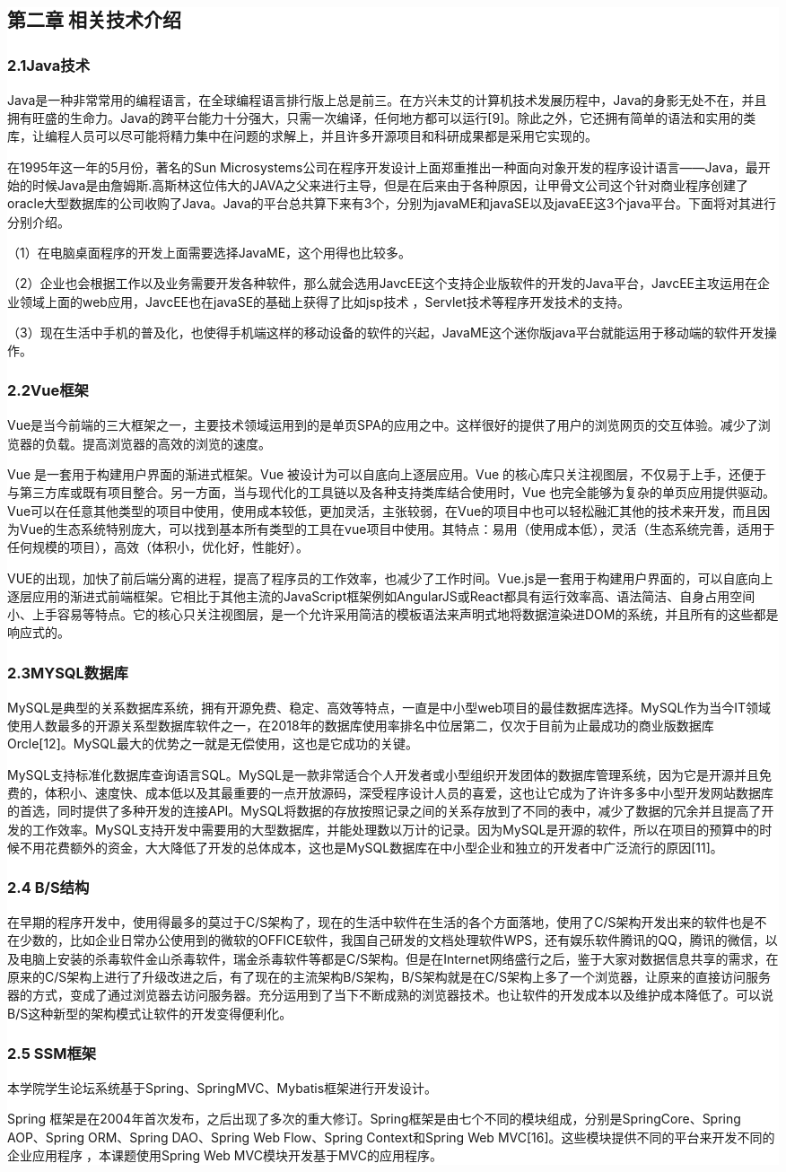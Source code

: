 第二章 相关技术介绍
----------

### 2.1Java技术

Java是一种非常常用的编程语言，在全球编程语言排行版上总是前三。在方兴未艾的计算机技术发展历程中，Java的身影无处不在，并且拥有旺盛的生命力。Java的跨平台能力十分强大，只需一次编译，任何地方都可以运行\[9\]。除此之外，它还拥有简单的语法和实用的类库，让编程人员可以尽可能将精力集中在问题的求解上，并且许多开源项目和科研成果都是采用它实现的。

在1995年这一年的5月份，著名的Sun Microsystems公司在程序开发设计上面郑重推出一种面向对象开发的程序设计语言——Java，最开始的时候Java是由詹姆斯.高斯林这位伟大的JAVA之父来进行主导，但是在后来由于各种原因，让甲骨文公司这个针对商业程序创建了oracle大型数据库的公司收购了Java。Java的平台总共算下来有3个，分别为javaME和javaSE以及javaEE这3个java平台。下面将对其进行分别介绍。

（1）在电脑桌面程序的开发上面需要选择JavaME，这个用得也比较多。

（2）企业也会根据工作以及业务需要开发各种软件，那么就会选用JavcEE这个支持企业版软件的开发的Java平台，JavcEE主攻运用在企业领域上面的web应用，JavcEE也在javaSE的基础上获得了比如jsp技术 ，Servlet技术等程序开发技术的支持。

（3）现在生活中手机的普及化，也使得手机端这样的移动设备的软件的兴起，JavaME这个迷你版java平台就能运用于移动端的软件开发操作。

### 2.2Vue框架

Vue是当今前端的三大框架之一，主要技术领域运用到的是单页SPA的应用之中。这样很好的提供了用户的浏览网页的交互体验。减少了浏览器的负载。提高浏览器的高效的浏览的速度。

Vue 是一套用于构建用户界面的渐进式框架。Vue 被设计为可以自底向上逐层应用。Vue 的核心库只关注视图层，不仅易于上手，还便于与第三方库或既有项目整合。另一方面，当与现代化的工具链以及各种支持类库结合使用时，Vue 也完全能够为复杂的单页应用提供驱动。Vue可以在任意其他类型的项目中使用，使用成本较低，更加灵活，主张较弱，在Vue的项目中也可以轻松融汇其他的技术来开发，而且因为Vue的生态系统特别庞大，可以找到基本所有类型的工具在vue项目中使用。其特点：易用（使用成本低），灵活（生态系统完善，适用于任何规模的项目），高效（体积小，优化好，性能好）。

VUE的出现，加快了前后端分离的进程，提高了程序员的工作效率，也减少了工作时间。Vue.js是一套用于构建用户界面的，可以自底向上逐层应用的渐进式前端框架。它相比于其他主流的JavaScript框架例如AngularJS或React都具有运行效率高、语法简洁、自身占用空间小、上手容易等特点。它的核心只关注视图层，是一个允许采用简洁的模板语法来声明式地将数据渲染进DOM的系统，并且所有的这些都是响应式的。

### 2.3MYSQL数据库

MySQL是典型的关系数据库系统，拥有开源免费、稳定、高效等特点，一直是中小型web项目的最佳数据库选择。MySQL作为当今IT领域使用人数最多的开源关系型数据库软件之一，在2018年的数据库使用率排名中位居第二，仅次于目前为止最成功的商业版数据库Orcle\[12\]。MySQL最大的优势之一就是无偿使用，这也是它成功的关键。

MySQL支持标准化数据库查询语言SQL。MySQL是一款非常适合个人开发者或小型组织开发团体的数据库管理系统，因为它是开源并且免费的，体积小、速度快、成本低以及其最重要的一点开放源码，深受程序设计人员的喜爱，这也让它成为了许许多多中小型开发网站数据库的首选，同时提供了多种开发的连接API。MySQL将数据的存放按照记录之间的关系存放到了不同的表中，减少了数据的冗余并且提高了开发的工作效率。MySQL支持开发中需要用的大型数据库，并能处理数以万计的记录。因为MySQL是开源的软件，所以在项目的预算中的时候不用花费额外的资金，大大降低了开发的总体成本，这也是MySQL数据库在中小型企业和独立的开发者中广泛流行的原因\[11\]。

### 2.4 B/S结构

在早期的程序开发中，使用得最多的莫过于C/S架构了，现在的生活中软件在生活的各个方面落地，使用了C/S架构开发出来的软件也是不在少数的，比如企业日常办公使用到的微软的OFFICE软件，我国自己研发的文档处理软件WPS，还有娱乐软件腾讯的QQ，腾讯的微信，以及电脑上安装的杀毒软件金山杀毒软件，瑞金杀毒软件等都是C/S架构。但是在Internet网络盛行之后，鉴于大家对数据信息共享的需求，在原来的C/S架构上进行了升级改进之后，有了现在的主流架构B/S架构，B/S架构就是在C/S架构上多了一个浏览器，让原来的直接访问服务器的方式，变成了通过浏览器去访问服务器。充分运用到了当下不断成熟的浏览器技术。也让软件的开发成本以及维护成本降低了。可以说B/S这种新型的架构模式让软件的开发变得便利化。

### 2.5 SSM框架

本学院学生论坛系统基于Spring、SpringMVC、Mybatis框架进行开发设计。

Spring 框架是在2004年首次发布，之后出现了多次的重大修订。Spring框架是由七个不同的模块组成，分别是SpringCore、Spring AOP、Spring ORM、Spring DAO、Spring Web Flow、Spring Context和Spring Web MVC\[16\]。这些模块提供不同的平台来开发不同的企业应用程序 ，本课题使用Spring Web MVC模块开发基于MVC的应用程序。
